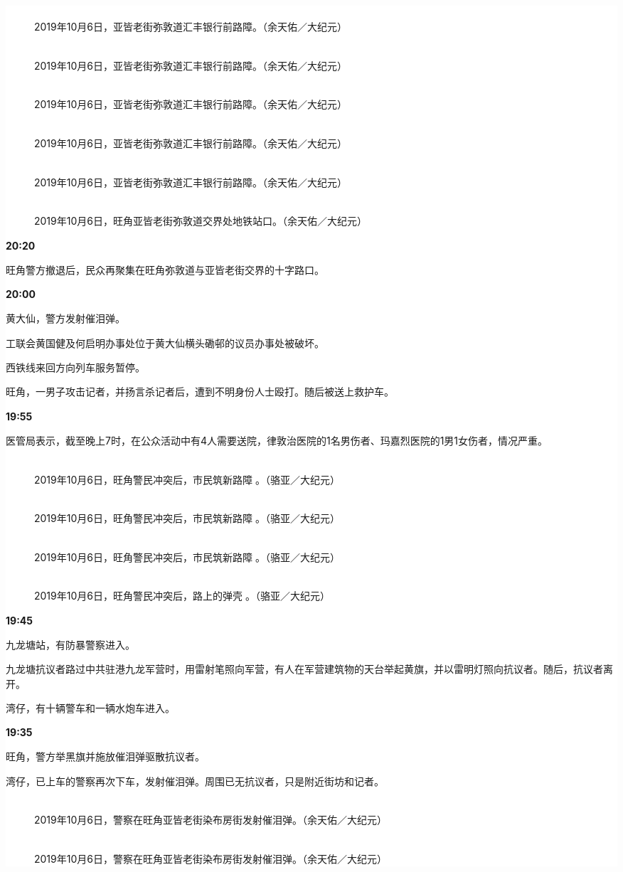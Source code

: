 <figure id="attachment_11571834" style="width: 600px" class="wp-caption aligncenter"><ahref="https://i.epochtimes.com/assets/uploads/2019/10/1910060909392188.jpg"><img class="size-large wp-image-11571834" title="" src="https://i.epochtimes.com/assets/uploads/2019/10/1910060909392188-600x450.jpg" alt="" width="600" b="450" /></a><figcaption class="wp-caption-text">2019年10月6日，亚皆老街弥敦道汇丰银行前路障。（余天佑／大纪元）</figcaption></figure>
<figure id="attachment_11571835" style="width: 600px" class="wp-caption aligncenter"><ahref="https://i.epochtimes.com/assets/uploads/2019/10/1910060909362188.jpg"><img class="size-large wp-image-11571835" title="" src="https://i.epochtimes.com/assets/uploads/2019/10/1910060909362188-600x450.jpg" alt="" width="600" b="450" /></a><figcaption class="wp-caption-text">2019年10月6日，亚皆老街弥敦道汇丰银行前路障。（余天佑／大纪元）</figcaption></figure>
<figure id="attachment_11571836" style="width: 600px" class="wp-caption aligncenter"><ahref="https://i.epochtimes.com/assets/uploads/2019/10/1910060909332188.jpg"><img class="size-large wp-image-11571836" title="" src="https://i.epochtimes.com/assets/uploads/2019/10/1910060909332188-600x450.jpg" alt="" width="600" b="450" /></a><figcaption class="wp-caption-text">2019年10月6日，亚皆老街弥敦道汇丰银行前路障。（余天佑／大纪元）</figcaption></figure>
<figure id="attachment_11571837" style="width: 600px" class="wp-caption aligncenter"><ahref="https://i.epochtimes.com/assets/uploads/2019/10/1910060909302188.jpg"><img class="size-large wp-image-11571837" title="" src="https://i.epochtimes.com/assets/uploads/2019/10/1910060909302188-600x450.jpg" alt="" width="600" b="450" /></a><figcaption class="wp-caption-text">2019年10月6日，亚皆老街弥敦道汇丰银行前路障。（余天佑／大纪元）</figcaption></figure>
<figure id="attachment_11571839" style="width: 600px" class="wp-caption aligncenter"><ahref="https://i.epochtimes.com/assets/uploads/2019/10/1910060909202188.jpg"><img class="size-large wp-image-11571839" title="" src="https://i.epochtimes.com/assets/uploads/2019/10/1910060909202188-600x450.jpg" alt="" width="600" b="450" /></a><figcaption class="wp-caption-text">2019年10月6日，亚皆老街弥敦道汇丰银行前路障。（余天佑／大纪元）</figcaption></figure>
<figure id="attachment_11571840" style="width: 600px" class="wp-caption aligncenter"><ahref="https://i.epochtimes.com/assets/uploads/2019/10/1910060909172188.jpg"><img class="size-large wp-image-11571840" title="" src="https://i.epochtimes.com/assets/uploads/2019/10/1910060909172188-600x450.jpg" alt="" width="600" b="450" /></a><figcaption class="wp-caption-text">2019年10月6日，旺角亚皆老街弥敦道交界处地铁站口。（余天佑／大纪元）</figcaption></figure>
<p><strong>20:20</strong></p>
<p>旺角警方撤退后，民众再聚集在旺角弥敦道与亚皆老街交界的十字路口。</p>
<p><strong>20:00</strong></p>
<p>黄大仙，警方发射催泪弹。</p>
<p>工联会黄国健及何启明办事处位于黄大仙横头磡邨的议员办事处被破坏。</p>
<p>西铁线来回方向列车服务暂停。</p>
<p>旺角，一男子攻击记者，并扬言杀记者后，遭到不明身份人士殴打。随后被送上救护车。</p>
<p><strong>19:55</strong></p>
<p>医管局表示，截至晚上7时，在公众活动中有4人需要送院，律敦治医院的1名男伤者、玛嘉烈医院的1男1女伤者，情况严重。</p>
<figure id="attachment_11571765" style="width: 600px" class="wp-caption aligncenter"><ahref="https://i.epochtimes.com/assets/uploads/2019/10/1910060802582188.jpg"><img class="size-large wp-image-11571765" title="" src="https://i.epochtimes.com/assets/uploads/2019/10/1910060802582188-600x450.jpg" alt="" width="600" b="450" /></a><figcaption class="wp-caption-text">2019年10月6日，旺角警民冲突后，市民筑新路障 。（骆亚／大纪元）</figcaption></figure>
<figure id="attachment_11571766" style="width: 600px" class="wp-caption aligncenter"><ahref="https://i.epochtimes.com/assets/uploads/2019/10/1910060802552188.jpg"><img class="size-large wp-image-11571766" title="" src="https://i.epochtimes.com/assets/uploads/2019/10/1910060802552188-600x450.jpg" alt="" width="600" b="450" /></a><figcaption class="wp-caption-text">2019年10月6日，旺角警民冲突后，市民筑新路障 。（骆亚／大纪元）</figcaption></figure>
<figure id="attachment_11571767" style="width: 600px" class="wp-caption aligncenter"><ahref="https://i.epochtimes.com/assets/uploads/2019/10/1910060802522188.jpg"><img class="size-large wp-image-11571767" title="" src="https://i.epochtimes.com/assets/uploads/2019/10/1910060802522188-600x450.jpg" alt="" width="600" b="450" /></a><figcaption class="wp-caption-text">2019年10月6日，旺角警民冲突后，市民筑新路障 。（骆亚／大纪元）</figcaption></figure>
<figure id="attachment_11571768" style="width: 600px" class="wp-caption aligncenter"><ahref="https://i.epochtimes.com/assets/uploads/2019/10/1910060802492188.jpg"><img class="size-large wp-image-11571768" title="" src="https://i.epochtimes.com/assets/uploads/2019/10/1910060802492188-600x450.jpg" alt="" width="600" b="450" /></a><figcaption class="wp-caption-text">2019年10月6日，旺角警民冲突后，路上的弹壳 。（骆亚／大纪元）</figcaption></figure>
<p><strong>19:45</strong></p>
<p>九龙塘站，有防暴警察进入。</p>
<p>九龙塘抗议者路过中共驻港九龙军营时，用雷射笔照向军营，有人在军营建筑物的天台举起黄旗，并以雷明灯照向抗议者。随后，抗议者离开。</p>
<p>湾仔，有十辆警车和一辆水炮车进入。</p>
<p><strong>19:35</strong></p>
<p>旺角，警方举黑旗并施放催泪弹驱散抗议者。</p>
<p>湾仔，已上车的警察再次下车，发射催泪弹。周围已无抗议者，只是附近街坊和记者。</p>
<figure id="attachment_11571758" style="width: 600px" class="wp-caption aligncenter"><ahref="https://i.epochtimes.com/assets/uploads/2019/10/1910060802432188.jpg"><img class="size-large wp-image-11571758" title="" src="https://i.epochtimes.com/assets/uploads/2019/10/1910060802432188-600x450.jpg" alt="" width="600" b="450" /></a><figcaption class="wp-caption-text">2019年10月6日，警察在旺角亚皆老街染布房街发射催泪弹。（余天佑／大纪元）</figcaption></figure>
<figure id="attachment_11571759" style="width: 600px" class="wp-caption aligncenter"><ahref="https://i.epochtimes.com/assets/uploads/2019/10/1910060802402188.jpg"><img class="size-large wp-image-11571759" title="" src="https://i.epochtimes.com/assets/uploads/2019/10/1910060802402188-600x450.jpg" alt="" width="600" b="450" /></a><figcaption class="wp-caption-text">2019年10月6日，警察在旺角亚皆老街染布房街发射催泪弹。（余天佑／大纪元）</figcaption></figure>